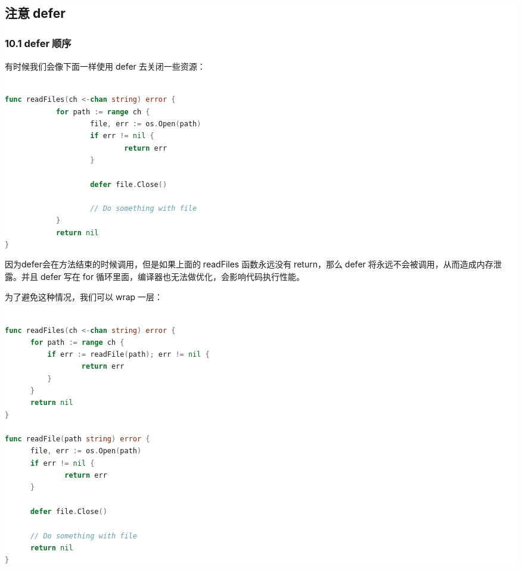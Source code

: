 ## 注意 defer

### 10.1 defer 顺序

有时候我们会像下面一样使用 defer 去关闭一些资源：
```go

func readFiles(ch <-chan string) error {
            for path := range ch {
                    file, err := os.Open(path)
                    if err != nil {
                            return err
                    }
    
                    defer file.Close()
    
                    // Do something with file
            }
            return nil
}

```

因为defer会在方法结束的时候调用，但是如果上面的 readFiles 函数永远没有 return，那么 defer 将永远不会被调用，从而造成内存泄露。并且 defer 写在 for 循环里面，编译器也无法做优化，会影响代码执行性能。

为了避免这种情况，我们可以 wrap 一层：


```go

func readFiles(ch <-chan string) error {
      for path := range ch {
          if err := readFile(path); err != nil {
                  return err
          }
      }
      return nil
}

func readFile(path string) error {
      file, err := os.Open(path)
      if err != nil {
              return err
      }

      defer file.Close()

      // Do something with file
      return nil
}

```
